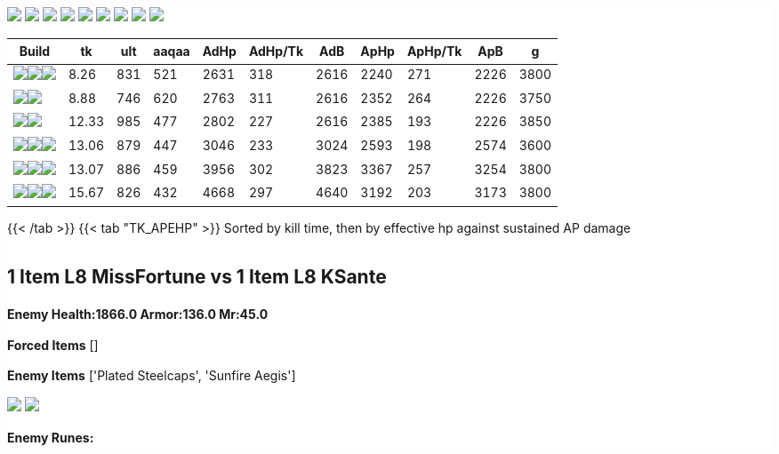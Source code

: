 ![](/Styles/Precision/PressTheAttack/PressTheAttack.png)
![](/Styles/Precision/Overheal.png)
![](/Styles/Precision/LegendBloodline/LegendBloodline.png)
![](/Styles/Precision/CoupDeGrace/CoupDeGrace.png)
![](/Styles/Sorcery/AbsoluteFocus/AbsoluteFocus.png)
![](/Styles/Sorcery/GatheringStorm/GatheringStorm.png)
![](/StatMods/StatModsAdaptiveForceIcon.png)
![](/StatMods/StatModsAdaptiveForceIcon.png)
![](/StatMods/StatModsArmorIcon.png)





 Build |tk|ult|aaqaa|AdHp|AdHp/Tk|AdB|ApHp|ApHp/Tk|ApB|g
-|-|-|-|-|-|-|-|-|-|-
![](/item/6672.png)![](/item/1055.png)![](/item/1036.png)|8.26|831|521|2631|318|2616|2240|271|2226|3800
![](/item/3153.png)![](/item/1055.png)|8.88|746|620|2763|311|2616|2352|264|2226|3750
![](/item/3074.png)![](/item/1055.png)|12.33|985|477|2802|227|2616|2385|193|2226|3850
![](/item/6609.png)![](/item/1055.png)![](/item/1036.png)|13.06|879|447|3046|233|3024|2593|198|2574|3600
![](/item/6673.png)![](/item/1055.png)![](/item/1036.png)|13.07|886|459|3956|302|3823|3367|257|3254|3800
![](/item/3026.png)![](/item/1055.png)![](/item/1036.png)|15.67|826|432|4668|297|4640|3192|203|3173|3800
{{< /tab >}}
{{< tab "TK_APEHP" >}}
Sorted by kill time, then by effective hp against sustained AP damage
## 1 Item L8 MissFortune vs 1 Item L8 KSante

**Enemy Health:1866.0 Armor:136.0 Mr:45.0**


**Forced Items** []








**Enemy Items** ['Plated Steelcaps', 'Sunfire Aegis']





![](/item/3047.png)
![](/item/3068.png)



**Enemy Runes:**
